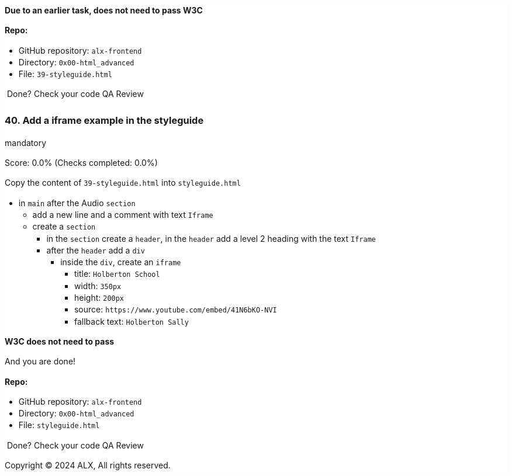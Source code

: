 **Due to an earlier task, does not need to pass W3C**

**Repo:**

-   GitHub repository: `alx-frontend`
-   Directory: `0x00-html_advanced`
-   File: `39-styleguide.html`

 Done? Check your code QA Review

### 40\. Add a iframe example in the styleguide

mandatory

Score: 0.0% (Checks completed: 0.0%)

Copy the content of `39-styleguide.html` into `styleguide.html`

-   in `main` after the Audio `section`
    -   add a new line and a comment with text `Iframe`
    -   create a `section`
        -   in the `section` create a `header`, in the `header` add a level 2 heading with the text `Iframe`
        -   after the `header` add a `div`
            -   inside the `div`, create an `iframe`
                -   title: `Holberton School`
                -   width: `350px`
                -   height: `200px`
                -   source: `https://www.youtube.com/embed/41N6bKO-NVI`
                -   fallback text: `Holberton Sally`

**W3C does not need to pass**

And you are done!

**Repo:**

-   GitHub repository: `alx-frontend`
-   Directory: `0x00-html_advanced`
-   File: `styleguide.html`

 Done? Check your code QA Review

Copyright © 2024 ALX, All rights reserved.